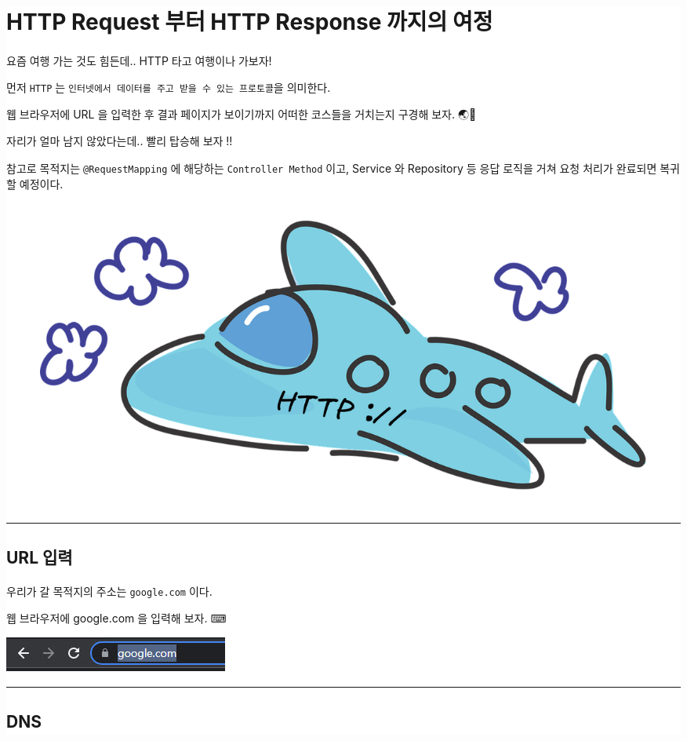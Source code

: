 # HTTP Request 부터 HTTP Response 까지의 여정

요즘 여행 가는 것도 힘든데.. HTTP 타고 여행이나 가보자!

먼저 `HTTP` 는 `인터넷에서 데이터를 주고 받을 수 있는 프로토콜`을 의미한다.

웹 브라우저에 URL 을 입력한 후 결과 페이지가 보이기까지 어떠한 코스들을 거치는지 구경해 보자. 🌏👀

자리가 얼마 남지 않았다는데.. 빨리 탑승해 보자 !!

참고로 목적지는 `@RequestMapping` 에 해당하는 `Controller Method` 이고, Service 와 Repository 등 응답 로직을 거쳐 요청 처리가 완료되면 복귀할 예정이다.

<center><img src="https://raw.githubusercontent.com/jihunparkme/blog/main/img/http/1.png" width="90%"></center>

---

## URL 입력

우리가 갈 목적지의 주소는 `google.com` 이다.

웹 브라우저에 google.com 을 입력해 보자. ⌨

<img src="https://raw.githubusercontent.com/jihunparkme/blog/main/img/http/2.jpg">

---

## DNS
